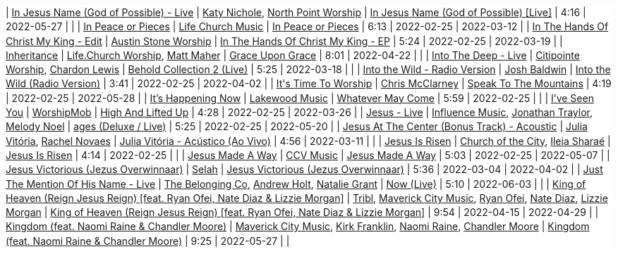 | [In Jesus Name \(God of Possible\) \- Live](https://open.spotify.com/track/5eBNg5nAy9fw3dq9UO389L) | [Katy Nichole](https://open.spotify.com/artist/4sdhhi6q1Ez9l5PagQsykC), [North Point Worship](https://open.spotify.com/artist/1IGGfstLsypGtdI55tT3Z1) | [In Jesus Name \(God of Possible\) \[Live\]](https://open.spotify.com/album/36UpsxvsA4iizloxTcYbE8) | 4:16 | 2022-05-27 |  |
| [In Peace or Pieces](https://open.spotify.com/track/3jwzjq3GbXkn6v3vaVz9Cg) | [Life Church Music](https://open.spotify.com/artist/2OTr2VfIBrI0y3rZPCSAe2) | [In Peace or Pieces](https://open.spotify.com/album/49tCDS1eWFTvagaJUU2bbK) | 6:13 | 2022-02-25 | 2022-03-12 |
| [In The Hands Of Christ My King \- Edit](https://open.spotify.com/track/2TJ4z4dZh9vGzOwngU5EPE) | [Austin Stone Worship](https://open.spotify.com/artist/5B0gcQCmHJR2VznrIGKh4x) | [In The Hands Of Christ My King \- EP](https://open.spotify.com/album/25INyQiDHJoWxazLARq7Cp) | 5:24 | 2022-02-25 | 2022-03-19 |
| [Inheritance](https://open.spotify.com/track/6MyskHQ8Aa8W62Cmi3y9oz) | [Life.Church Worship](https://open.spotify.com/artist/4txutWV4bAiqr9ZIyZH8zS), [Matt Maher](https://open.spotify.com/artist/1dPl8axUL09mso0myZqPZW) | [Grace Upon Grace](https://open.spotify.com/album/6gFtUZRZF30vtAMKk4f0Mc) | 8:01 | 2022-04-22 |  |
| [Into The Deep \- Live](https://open.spotify.com/track/76LpCDrBfkeedT6U3WNyK6) | [Citipointe Worship](https://open.spotify.com/artist/4QU2KMv8a76IHXUYruc3r2), [Chardon Lewis](https://open.spotify.com/artist/45LYhTlK3RpgFCIvO8fMcx) | [Behold Collection 2 \(Live\)](https://open.spotify.com/album/3jsUydb3a6G0lWZNtXm0m0) | 5:25 | 2022-03-18 |  |
| [Into the Wild \- Radio Version](https://open.spotify.com/track/7on3NkmTbxhYVJ3Jp4dY5R) | [Josh Baldwin](https://open.spotify.com/artist/2cB6hX2LI14KUTAevpaYn2) | [Into the Wild \(Radio Version\)](https://open.spotify.com/album/3AlnrJHVoFngjnzVU2j4Zg) | 3:41 | 2022-02-25 | 2022-04-02 |
| [It's Time To Worship](https://open.spotify.com/track/5sxApl9TQHzRtBQEMdn9Qw) | [Chris McClarney](https://open.spotify.com/artist/2Zbb4oqupGY4mmskwlygCp) | [Speak To The Mountains](https://open.spotify.com/album/3qOxAclcKVsOHKLCiqEutQ) | 4:19 | 2022-02-25 | 2022-05-28 |
| [It’s Happening Now](https://open.spotify.com/track/2gUR0PAjQiLlc9FdljqJMk) | [Lakewood Music](https://open.spotify.com/artist/6SppFn5ihgxDw7tdfthnaK) | [Whatever May Come](https://open.spotify.com/album/6eCk5Bws1op2n4Gbkeg1nS) | 5:59 | 2022-02-25 |  |
| [I’ve Seen You](https://open.spotify.com/track/0biqpQSCDRJ57cDCszAu3n) | [WorshipMob](https://open.spotify.com/artist/2gVSazqKUYYYS645CEhrcL) | [High And Lifted Up](https://open.spotify.com/album/1k4ZHVEfti3visyGQ2lneQ) | 4:28 | 2022-02-25 | 2022-03-26 |
| [Jesus \- Live](https://open.spotify.com/track/51bJ2j9exBVFxjUTy6lpgJ) | [Influence Music](https://open.spotify.com/artist/7ory6rfLtmQet7a16o4vvC), [Jonathan Traylor](https://open.spotify.com/artist/7KcmdvVaaO7Y0pmHQjOEFo), [Melody Noel](https://open.spotify.com/artist/6NA5WdQi9RbQe2woDzs5yi) | [ages \(Deluxe / Live\)](https://open.spotify.com/album/0fqGvPL2KwVyif5k81ZjJo) | 5:25 | 2022-02-25 | 2022-05-20 |
| [Jesus At The Center \(Bonus Track\) \- Acoustic](https://open.spotify.com/track/6BVAORpU07NGdy016XTA6M) | [Julia Vitória](https://open.spotify.com/artist/6tLHGlt7L7raSf6vr96hWi), [Rachel Novaes](https://open.spotify.com/artist/6gU3EmyD7Jzv8QZtiMwGRn) | [Julia Vitória \- Acústico \(Ao Vivo\)](https://open.spotify.com/album/1nWfNDrH7U42YN7mcg96G8) | 4:56 | 2022-03-11 |  |
| [Jesus Is Risen](https://open.spotify.com/track/7Myw8gqNvdLPxrAh5IDvS9) | [Church of the City](https://open.spotify.com/artist/0JEaOx0otT35qgkj1w4oBw), [Ileia Sharaé](https://open.spotify.com/artist/4jt2b9I1RDXCiZujdiXaQr) | [Jesus Is Risen](https://open.spotify.com/album/6FPkFnU8YSzUozYf2DKl22) | 4:14 | 2022-02-25 |  |
| [Jesus Made A Way](https://open.spotify.com/track/3rCm8k2F53Ejs5uooCxJTl) | [CCV Music](https://open.spotify.com/artist/70Gna7fVbm97TQzkkWai3e) | [Jesus Made A Way](https://open.spotify.com/album/3WSnpDR1GGZD6JZPSxP8xM) | 5:03 | 2022-02-25 | 2022-05-07 |
| [Jesus Victorious \(Jezus Overwinnaar\)](https://open.spotify.com/track/7HPI24EvtUi1BBnOB8SLph) | [Selah](https://open.spotify.com/artist/5dZiRoY9Vpp6qrxqXNRwPE) | [Jesus Victorious \(Jezus Overwinnaar\)](https://open.spotify.com/album/5dt12Hf53YydCqmQT5hnEq) | 5:36 | 2022-03-04 | 2022-04-02 |
| [Just The Mention Of His Name \- Live](https://open.spotify.com/track/2C9FM0zZmWp4au1kWwiqZ3) | [The Belonging Co](https://open.spotify.com/artist/1XnyRY1hSHsZxiIEX8Nzl5), [Andrew Holt](https://open.spotify.com/artist/1j8bXG4Lll7k3sZRC6JbF8), [Natalie Grant](https://open.spotify.com/artist/6KVnMm856M8CHHBCw53Ihh) | [Now \(Live\)](https://open.spotify.com/album/7yRZsYRLvroRSwMfqaYEOA) | 5:10 | 2022-06-03 |  |
| [King of Heaven \(Reign Jesus Reign\) \[feat\. Ryan Ofei, Nate Diaz & Lizzie Morgan\]](https://open.spotify.com/track/4wpEY6qaD9nHAPtJuzL0YQ) | [Tribl](https://open.spotify.com/artist/41vLsivOowwJtkhNfEQjyV), [Maverick City Music](https://open.spotify.com/artist/58r1rB5t3VF5X6yXGPequV), [Ryan Ofei](https://open.spotify.com/artist/1pQ5oAMGcFhkkuLqGJQUCd), [Nate Diaz](https://open.spotify.com/artist/7DhqbylsLWouIf4LYo2XqN), [Lizzie Morgan](https://open.spotify.com/artist/6ErLTSGjADcbmh10k8uion) | [King of Heaven \(Reign Jesus Reign\) \[feat\. Ryan Ofei, Nate Diaz & Lizzie Morgan\]](https://open.spotify.com/album/0dchk7SUnYvSzPQ3vjJPcs) | 9:54 | 2022-04-15 | 2022-04-29 |
| [Kingdom \(feat\. Naomi Raine & Chandler Moore\)](https://open.spotify.com/track/61NMxrIZ0OYXHxG9lsl82z) | [Maverick City Music](https://open.spotify.com/artist/58r1rB5t3VF5X6yXGPequV), [Kirk Franklin](https://open.spotify.com/artist/4akybxRTGHJZ1DXjLhJ1qu), [Naomi Raine](https://open.spotify.com/artist/4rc8nzClXj7sUjvsHVg6AD), [Chandler Moore](https://open.spotify.com/artist/6y7frW1RUq3XBBXbYowVpk) | [Kingdom \(feat\. Naomi Raine & Chandler Moore\)](https://open.spotify.com/album/4KdsGYinvqc6quBfbTChHz) | 9:25 | 2022-05-27 |  |